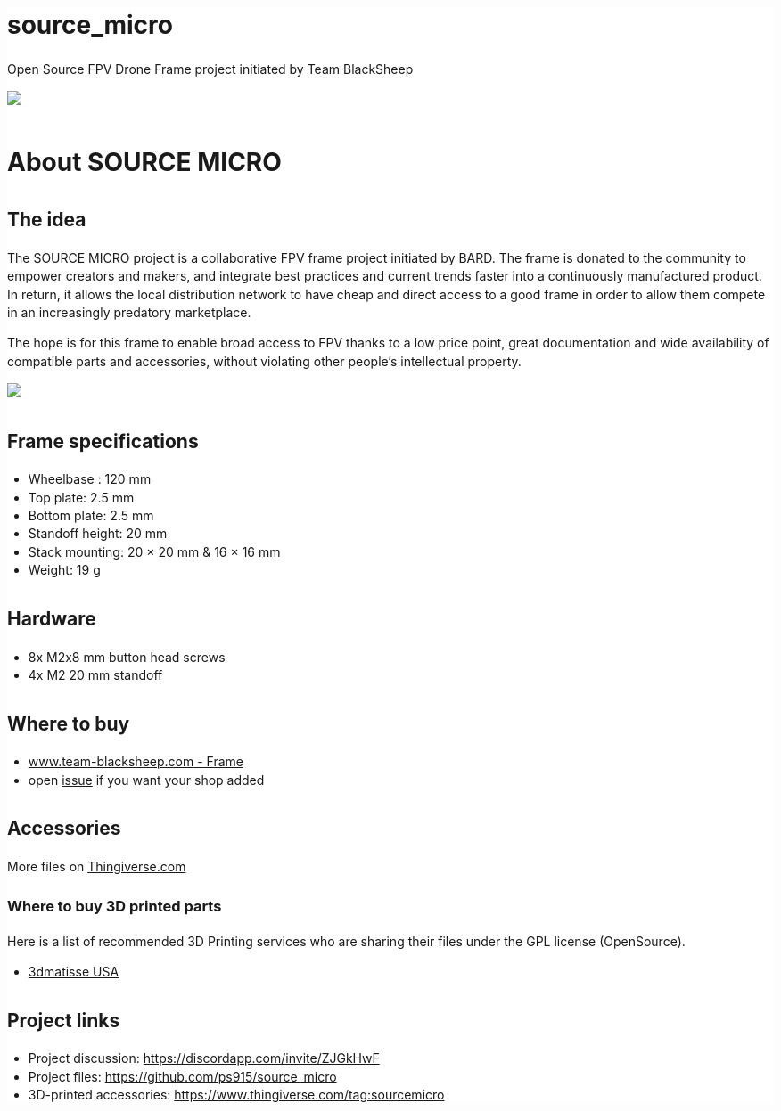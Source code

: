 # source_micro
Open Source FPV Drone Frame project initiated by Team BlackSheep

<img src="https://github.com/ps915/source_micro/blob/master/photos/blueprint/source_micro_small.png" width="800">

# About SOURCE MICRO
## The idea

The SOURCE MICRO project is a collaborative FPV frame project initiated by BARD. The frame is donated to the community to empower creators and makers, and integrate best practices and current trends faster into a continuously manufactured product. In return, it allows the local distribution network to have cheap and direct access to a good frame in order to allow them compete in an increasingly predatory marketplace.

The hope is for this frame to enable broad access to FPV thanks to a low price point, great documentation and wide availability of compatible parts and accessories, without violating other people’s intellectual property.

<img src="https://github.com/ps915/source_micro/blob/master/photos/source_micro_fpv_frame_v0.1_01.JPG" width="800">

## Frame specifications
* Wheelbase : 120 mm
* Top plate: 2.5 mm
* Bottom plate: 2.5 mm
* Standoff height: 20 mm
* Stack mounting: 20 × 20 mm & 16 × 16 mm 
* Weight: 19 g

## Hardware
*  8x M2x8 mm button head screws
*  4x M2 20 mm standoff

## Where to buy
* [www.team-blacksheep.com - Frame](https://www.team-blacksheep.com/products/prod:source_micro)
* open [issue](https://github.com/ps915/source_micro/issues/new) if you want your shop added

## Accessories
More files on [Thingiverse.com](https://www.thingiverse.com/tag:sourcemicro)

### Where to buy 3D printed parts
Here is a list of recommended 3D Printing services who are sharing their files under the GPL license (OpenSource). 
* [3dmatisse USA](http://bit.ly/3dmatisse_USA)

## Project links
* Project discussion: https://discordapp.com/invite/ZJGkHwF 
* Project files: https://github.com/ps915/source_micro 
* 3D-printed accessories: https://www.thingiverse.com/tag:sourcemicro
